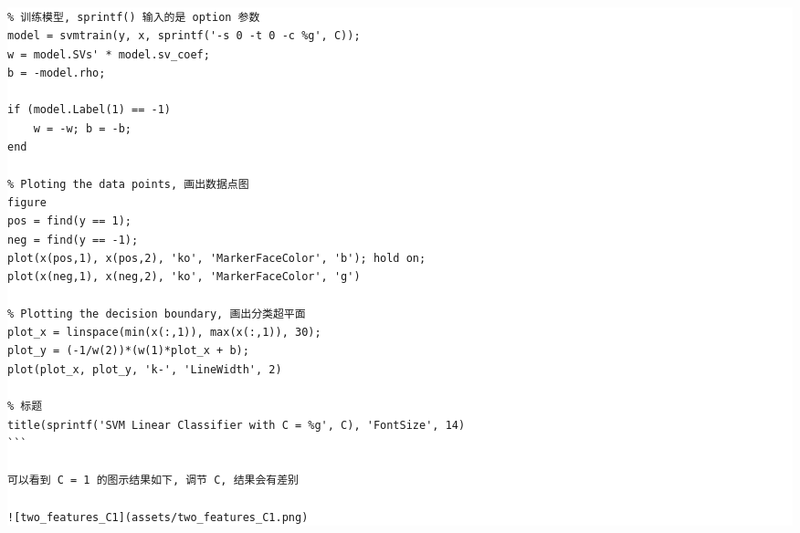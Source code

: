 	% 训练模型, sprintf() 输入的是 option 参数
	model = svmtrain(y, x, sprintf('-s 0 -t 0 -c %g', C));
	w = model.SVs' * model.sv_coef;
	b = -model.rho;

	if (model.Label(1) == -1)
	    w = -w; b = -b;
	end

	% Ploting the data points, 画出数据点图
	figure
	pos = find(y == 1);
	neg = find(y == -1);
	plot(x(pos,1), x(pos,2), 'ko', 'MarkerFaceColor', 'b'); hold on;
	plot(x(neg,1), x(neg,2), 'ko', 'MarkerFaceColor', 'g')

	% Plotting the decision boundary, 画出分类超平面
	plot_x = linspace(min(x(:,1)), max(x(:,1)), 30);
	plot_y = (-1/w(2))*(w(1)*plot_x + b);
	plot(plot_x, plot_y, 'k-', 'LineWidth', 2)

	% 标题
	title(sprintf('SVM Linear Classifier with C = %g', C), 'FontSize', 14)
	```

	可以看到 C = 1 的图示结果如下, 调节 C, 结果会有差别

	![two_features_C1](assets/two_features_C1.png)

